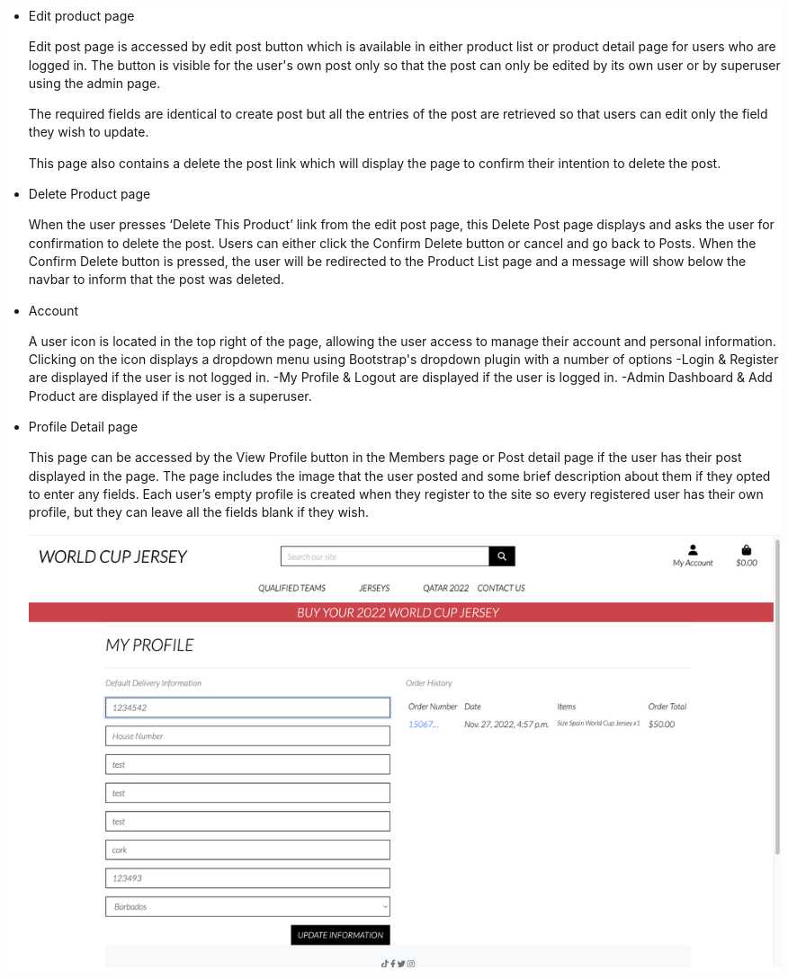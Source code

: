 * Edit product page

    Edit post page is accessed by edit post button which is available in either product list or product detail page for users who are logged in. The button is visible for the user's own post only so that the post can only be edited by its own user or by superuser using the admin page.

    The required fields are identical to create post but all the entries of the post are retrieved so that users can edit only the field they wish to update.

    This page also contains a delete the post link which will display the page to confirm their intention to delete the post.

* Delete Product page

    When the user presses ‘Delete This Product’ link from the edit post page, this Delete Post page displays and asks the user for confirmation to delete the post. Users can either click the Confirm Delete button or cancel and go back to Posts.
    When the Confirm Delete button is pressed, the user will be redirected to the Product List page and 	a message will show below the navbar to inform that the post was deleted.

* Account

    A user icon is located in the top right of the page, allowing the user access to manage their account and personal information.
    Clicking on the icon displays a dropdown menu using Bootstrap's dropdown plugin with a number of options
            -Login & Register are displayed if the user is not logged in.
            -My Profile & Logout are displayed if the user is logged in.
            -Admin Dashboard & Add Product are displayed if the user is a superuser.


* Profile Detail page

    This page can be accessed by the View Profile button in the Members page or Post detail page if the user has their post displayed in the page.
    The page includes the image that the user posted and some brief description about them if they opted to enter any fields.
    Each user’s empty profile is created when they register to the site so every registered user has their own profile, but they can leave all the fields blank if they wish.

    ![Profile detail](media/site/profile.png)
